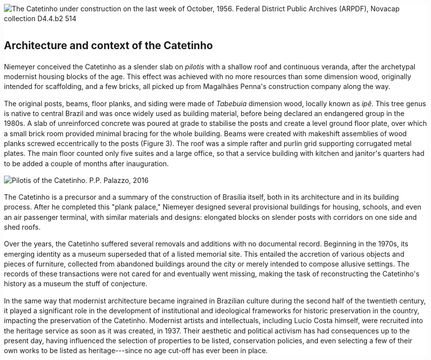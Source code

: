 ![The Catetinho under construction on the last week of October, 1956.
Federal District Public Archives (ARPDF), Novacap collection D4.4.b2 514
](https://www.integra.unb.br/s/3cq3c88E298i8CX/preview)

Architecture and context of the Catetinho
-----------------------------------------

Niemeyer conceived the Catetinho as a slender slab on *pilotis* with a
shallow roof and continuous veranda, after the archetypal modernist
housing blocks of the age. This effect was achieved with no more
resources than some dimension wood, originally intended for scaffolding,
and a few bricks, all picked up from Magalhães Penna's construction
company along the way.

The original posts, beams, floor planks, and siding were made of
*Tabebuia* dimension wood, locally known as *ipê*. This tree genus is
native to central Brazil and was once widely used as building material,
before being declared an endangered group in the 1980s. A slab of
unreinforced concrete was poured at grade to stabilise the posts and
create a level ground floor plate, over which a small brick room
provided minimal bracing for the whole building. Beams were created with
makeshift assemblies of wood planks screwed eccentrically to the posts
(Figure 3). The roof was a simple rafter and purlin grid supporting
corrugated metal plates. The main floor counted only five suites and a
large office, so that a service building with kitchen and janitor's
quarters had to be added a couple of months after inauguration.

![Pilotis of the Catetinho. P.P. Palazzo, 2016
](https://www.integra.unb.br/s/dcodWRSxRGqQZrz/preview)

The Catetinho is a precursor and a summary of the construction of
Brasília itself, both in its architecture and in its building process.
After he completed this "plank palace," Niemeyer designed several
provisional buildings for housing, schools, and even an air passenger
terminal, with similar materials and designs: elongated blocks on
slender posts with corridors on one side and shed roofs.

Over the years, the Catetinho suffered several removals and additions
with no documental record. Beginning in the 1970s, its emerging identity
as a museum superseded that of a listed memorial site. This entailed the
accretion of various objects and pieces of furniture, collected from
abandoned buildings around the city or merely intended to compose
allusive settings. The records of these transactions were not cared for
and eventually went missing, making the task of reconstructing the
Catetinho's history as a museum the stuff of conjecture.

In the same way that modernist architecture became ingrained in
Brazilian culture during the second half of the twentieth century, it
played a significant role in the development of institutional and
ideological frameworks for historic preservation in the country,
impacting the preservation of the Catetinho. Modernist artists and
intellectuals, including Lucio Costa himself, were recruited into the
heritage service as soon as it was created, in 1937. Their aesthetic and
political activism has had consequences up to the present day, having
influenced the selection of properties to be listed, conservation
policies, and even selecting a few of their own works to be listed as
heritage---since no age cut-off has ever been in place.
